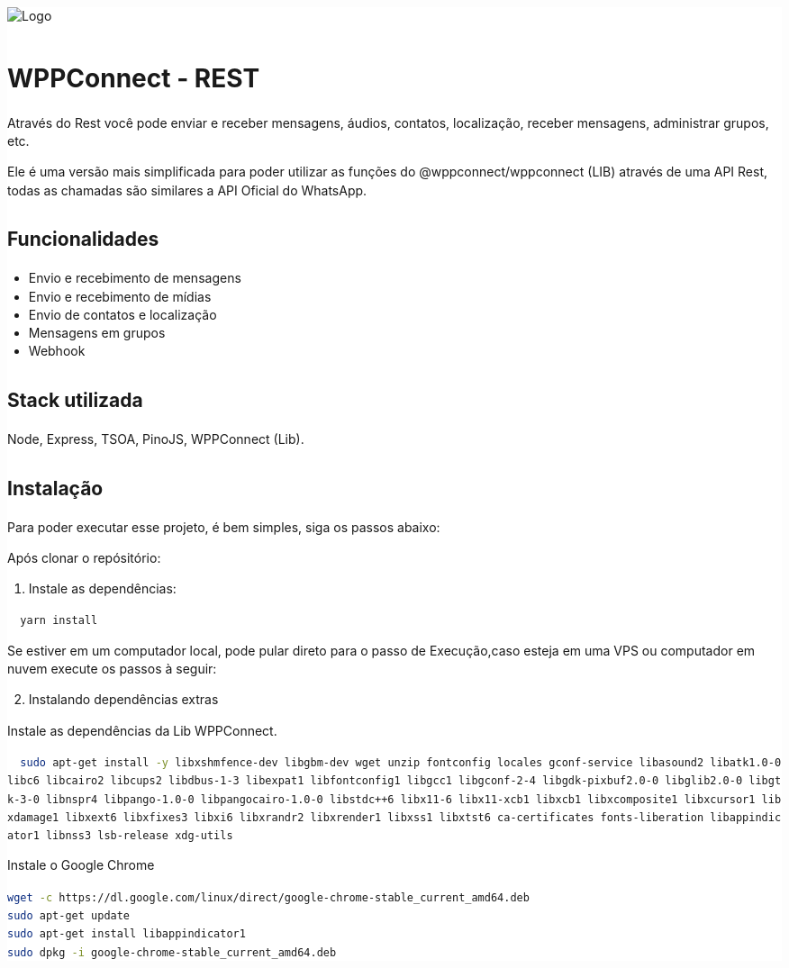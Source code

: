 
![Logo](https://i.imgur.com/NSoVb2U.png)


# WPPConnect - REST

Através do Rest você pode enviar e receber mensagens, áudios, contatos, localização, receber mensagens, administrar grupos, etc.

Ele é uma versão mais simplificada para poder utilizar as funções do @wppconnect/wppconnect (LIB) através de uma API Rest, todas as chamadas são similares a API Oficial do WhatsApp. 


## Funcionalidades

- Envio e recebimento de mensagens
- Envio e recebimento de mídias
- Envio de contatos e localização
- Mensagens em grupos
- Webhook

## Stack utilizada


Node, Express, TSOA, PinoJS, WPPConnect (Lib).


## Instalação

Para poder executar esse projeto, é bem simples, siga os passos abaixo:

Após clonar o repósitório: 

1. Instale as dependências:
```bash
  yarn install
```

Se estiver em um computador local, pode pular direto para o passo de Execução,caso esteja em uma VPS ou computador em nuvem execute os passos à seguir:

2. Instalando dependências extras

Instale as dependências da Lib WPPConnect.
```bash
  sudo apt-get install -y libxshmfence-dev libgbm-dev wget unzip fontconfig locales gconf-service libasound2 libatk1.0-0 libc6 libcairo2 libcups2 libdbus-1-3 libexpat1 libfontconfig1 libgcc1 libgconf-2-4 libgdk-pixbuf2.0-0 libglib2.0-0 libgtk-3-0 libnspr4 libpango-1.0-0 libpangocairo-1.0-0 libstdc++6 libx11-6 libx11-xcb1 libxcb1 libxcomposite1 libxcursor1 libxdamage1 libxext6 libxfixes3 libxi6 libxrandr2 libxrender1 libxss1 libxtst6 ca-certificates fonts-liberation libappindicator1 libnss3 lsb-release xdg-utils
```
Instale o Google Chrome
```bash
wget -c https://dl.google.com/linux/direct/google-chrome-stable_current_amd64.deb
sudo apt-get update
sudo apt-get install libappindicator1
sudo dpkg -i google-chrome-stable_current_amd64.deb
```
